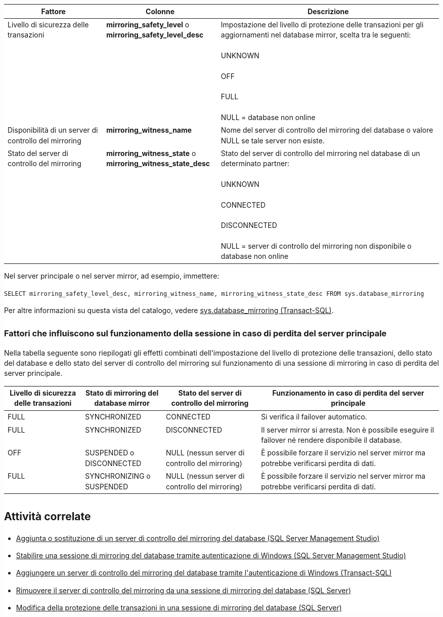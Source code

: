 |Fattore|Colonne|Descrizione|  
|------------|-------------|-----------------|  
|Livello di sicurezza delle transazioni|**mirroring_safety_level** o **mirroring_safety_level_desc**|Impostazione del livello di protezione delle transazioni per gli aggiornamenti nel database mirror, scelta tra le seguenti:<br /><br /> UNKNOWN<br /><br /> OFF<br /><br /> FULL<br /><br /> NULL = database non online|  
|Disponibilità di un server di controllo del mirroring|**mirroring_witness_name**|Nome del server di controllo del mirroring del database o valore NULL se tale server non esiste.|  
|Stato del server di controllo del mirroring|**mirroring_witness_state** o **mirroring_witness_state_desc**|Stato del server di controllo del mirroring nel database di un determinato partner:<br /><br /> UNKNOWN<br /><br /> CONNECTED<br /><br /> DISCONNECTED<br /><br /> NULL = server di controllo del mirroring non disponibile o database non online|  
  
 Nel server principale o nel server mirror, ad esempio, immettere:  
  
```  
SELECT mirroring_safety_level_desc, mirroring_witness_name, mirroring_witness_state_desc FROM sys.database_mirroring  
```  
  
 Per altre informazioni su questa vista del catalogo, vedere [sys.database_mirroring &#40;Transact-SQL&#41;](../../relational-databases/system-catalog-views/sys-database-mirroring-transact-sql.md).  
  
###  <a name="FactorsOnLossOfPrincipal"></a> Fattori che influiscono sul funzionamento della sessione in caso di perdita del server principale  
 Nella tabella seguente sono riepilogati gli effetti combinati dell'impostazione del livello di protezione delle transazioni, dello stato del database e dello stato del server di controllo del mirroring sul funzionamento di una sessione di mirroring in caso di perdita del server principale.  
  
|Livello di sicurezza delle transazioni|Stato di mirroring del database mirror|Stato del server di controllo del mirroring|Funzionamento in caso di perdita del server principale|  
|------------------------|----------------------------------------|-------------------|-------------------------------------|  
|FULL|SYNCHRONIZED|CONNECTED|Si verifica il failover automatico.|  
|FULL|SYNCHRONIZED|DISCONNECTED|Il server mirror si arresta. Non è possibile eseguire il failover né rendere disponibile il database.|  
|OFF|SUSPENDED o DISCONNECTED|NULL (nessun server di controllo del mirroring)|È possibile forzare il servizio nel server mirror ma potrebbe verificarsi perdita di dati.|  
|FULL|SYNCHRONIZING o SUSPENDED|NULL (nessun server di controllo del mirroring)|È possibile forzare il servizio nel server mirror ma potrebbe verificarsi perdita di dati.|  
  
##  <a name="RelatedTasks"></a> Attività correlate  
  
-   [Aggiunta o sostituzione di un server di controllo del mirroring del database &#40;SQL Server Management Studio&#41;](../../database-engine/database-mirroring/add-or-replace-a-database-mirroring-witness-sql-server-management-studio.md)  
  
-   [Stabilire una sessione di mirroring del database tramite autenticazione di Windows &#40;SQL Server Management Studio&#41;](../../database-engine/database-mirroring/establish-database-mirroring-session-windows-authentication.md)  
  
-   [Aggiungere un server di controllo del mirroring del database tramite l'autenticazione di Windows &#40;Transact-SQL&#41;](../../database-engine/database-mirroring/add-a-database-mirroring-witness-using-windows-authentication-transact-sql.md)  
  
-   [Rimuovere il server di controllo del mirroring da una sessione di mirroring del database &#40;SQL Server&#41;](../../database-engine/database-mirroring/remove-the-witness-from-a-database-mirroring-session-sql-server.md)  
  
-   [Modifica della protezione delle transazioni in una sessione di mirroring del database &#40;SQL Server&#41;](../../database-engine/database-mirroring/change-transaction-safety-in-a-database-mirroring-session-transact-sql.md)  
  